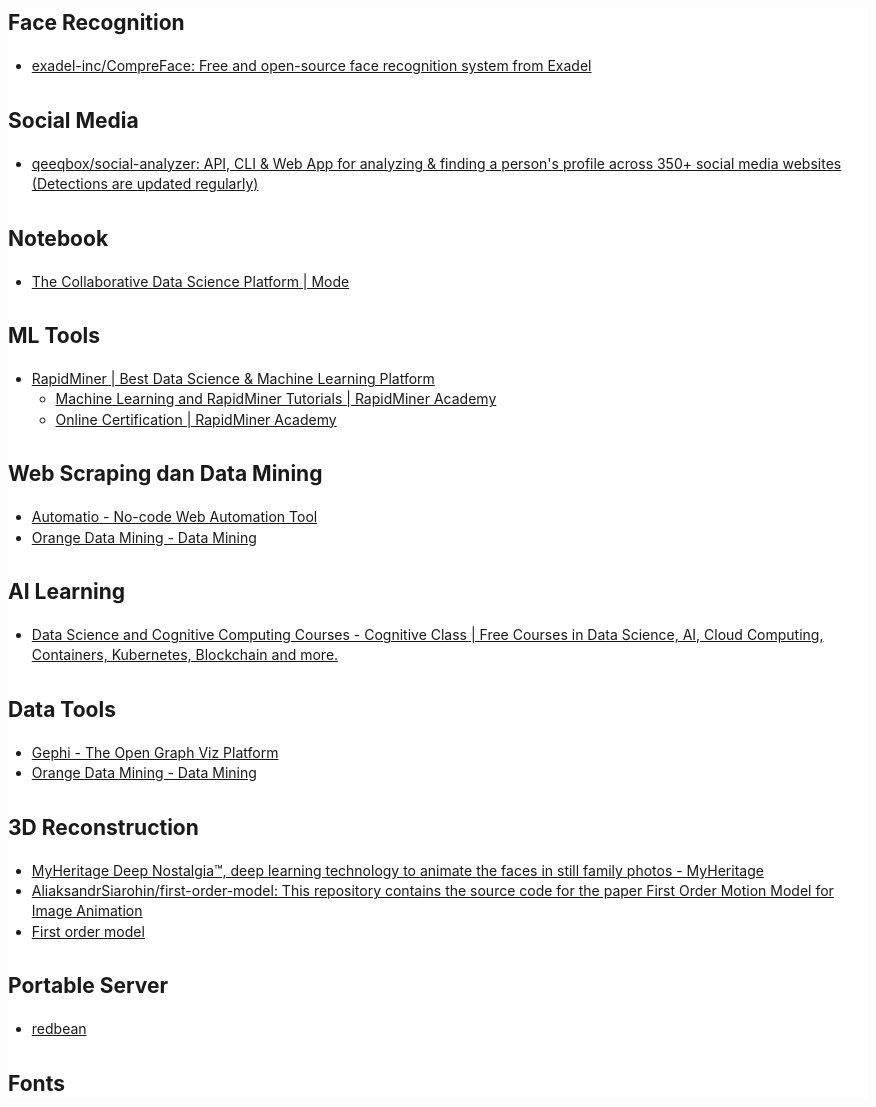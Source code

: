 ## Face Recognition

- [exadel-inc/CompreFace: Free and open-source face recognition system from Exadel](https://github.com/exadel-inc/CompreFace)

## Social Media

- [qeeqbox/social-analyzer: API, CLI & Web App for analyzing & finding a person's profile across 350+ social media websites (Detections are updated regularly)](https://github.com/qeeqbox/social-analyzer)

## Notebook

- [The Collaborative Data Science Platform | Mode](https://mode.com/)

## ML Tools

- [RapidMiner | Best Data Science & Machine Learning Platform](https://rapidminer.com/)
    - [Machine Learning and RapidMiner Tutorials | RapidMiner Academy](https://academy.rapidminer.com/)
    - [Online Certification | RapidMiner Academy](https://academy.rapidminer.com/pages/certification)

## Web Scraping dan Data Mining

- [Automatio - No-code Web Automation Tool](https://automatio.co/)
- [Orange Data Mining - Data Mining](https://orangedatamining.com/)

## AI Learning

- [Data Science and Cognitive Computing Courses - Cognitive Class | Free Courses in Data Science, AI, Cloud Computing, Containers, Kubernetes, Blockchain and more.](https://cognitiveclass.ai/)

## Data Tools

- [Gephi - The Open Graph Viz Platform](https://gephi.org/)
- [Orange Data Mining - Data Mining](https://orangedatamining.com/)

## 3D Reconstruction

- [MyHeritage Deep Nostalgia™, deep learning technology to animate the faces in still family photos - MyHeritage](https://www.myheritage.com/deep-nostalgia/)
- [AliaksandrSiarohin/first-order-model: This repository contains the source code for the paper First Order Motion Model for Image Animation](https://github.com/AliaksandrSiarohin/first-order-model)
- [First order model](https://aliaksandrsiarohin.github.io/first-order-model-website/)

## Portable Server

- [redbean](https://justine.lol/redbean/index.html)

## Fonts
